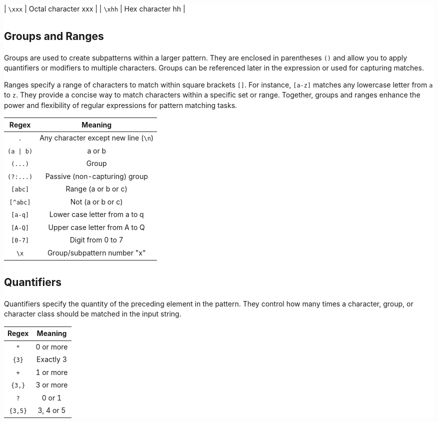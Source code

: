 | `\xxx` | Octal character xxx  |
| `\xhh` |   Hex character hh   |

## Groups and Ranges

Groups are used to create subpatterns within a larger pattern. They are enclosed in parentheses `()` and allow you to apply quantifiers or modifiers to multiple characters. Groups can be referenced later in the expression or used for capturing matches. 

Ranges specify a range of characters to match within square brackets `[]`. For instance, `[a-z]` matches any lowercase letter from `a` to `z`. They provide a concise way to match characters within a specific set or range. Together, groups and ranges enhance the power and flexibility of regular expressions for pattern matching tasks.

|   Regex    |               Meaning                |
| :--------: | :----------------------------------: |
|    `.`     | Any character except new line (`\n`) |
| `(a \| b)` |                a or b                |
|  `(...)`   |                Group                 |
| `(?:...)`  |   Passive (non-c­apt­uring) group    |
|  `[abc]`   |         Range (a or b or c)          |
|  `[^abc]`  |          Not (a or b or c)           |
|  `[a-q]`   |    Lower case letter from a to q     |
|  `[A-Q]`   |    Upper case letter from A to Q     |
|  `[0-7]`   |          Digit from 0 to 7           |
|    `\x`    |    Group/­sub­pattern number "­x"    |

## Quanti­fiers

Quantifiers specify the quantity of the preceding element in the pattern. They control how many times a character, group, or character class should be matched in the input string. 

|  Regex  |  Meaning  |
| :-----: | :-------: |
|   `*`   | 0 or more |
|  `{3}`  | Exactly 3 |
|   `+`   | 1 or more |
| `{3,}`  | 3 or more |
|   `?`   |  0 or 1   |
| `{3,5}` | 3, 4 or 5 |
